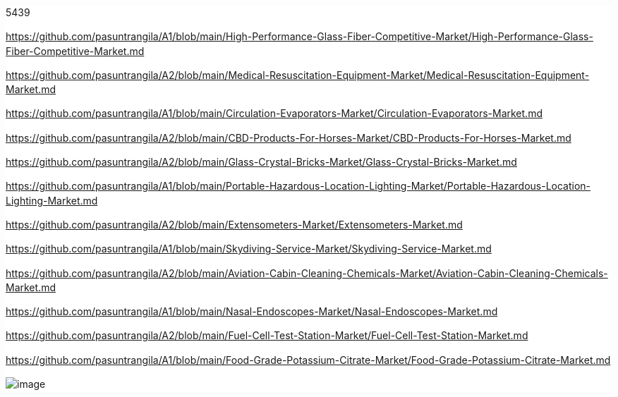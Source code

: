 5439</p><p><a href="https://github.com/pasuntrangila/A1/blob/main/High-Performance-Glass-Fiber-Competitive-Market/High-Performance-Glass-Fiber-Competitive-Market.md">https://github.com/pasuntrangila/A1/blob/main/High-Performance-Glass-Fiber-Competitive-Market/High-Performance-Glass-Fiber-Competitive-Market.md</a></p><p><a href="https://github.com/pasuntrangila/A2/blob/main/Medical-Resuscitation-Equipment-Market/Medical-Resuscitation-Equipment-Market.md">https://github.com/pasuntrangila/A2/blob/main/Medical-Resuscitation-Equipment-Market/Medical-Resuscitation-Equipment-Market.md</a></p><p><a href="https://github.com/pasuntrangila/A1/blob/main/Circulation-Evaporators-Market/Circulation-Evaporators-Market.md">https://github.com/pasuntrangila/A1/blob/main/Circulation-Evaporators-Market/Circulation-Evaporators-Market.md</a></p><p><a href="https://github.com/pasuntrangila/A2/blob/main/CBD-Products-For-Horses-Market/CBD-Products-For-Horses-Market.md">https://github.com/pasuntrangila/A2/blob/main/CBD-Products-For-Horses-Market/CBD-Products-For-Horses-Market.md</a></p><p><a href="https://github.com/pasuntrangila/A2/blob/main/Glass-Crystal-Bricks-Market/Glass-Crystal-Bricks-Market.md">https://github.com/pasuntrangila/A2/blob/main/Glass-Crystal-Bricks-Market/Glass-Crystal-Bricks-Market.md</a></p><p><a href="https://github.com/pasuntrangila/A1/blob/main/Portable-Hazardous-Location-Lighting-Market/Portable-Hazardous-Location-Lighting-Market.md">https://github.com/pasuntrangila/A1/blob/main/Portable-Hazardous-Location-Lighting-Market/Portable-Hazardous-Location-Lighting-Market.md</a></p><p><a href="https://github.com/pasuntrangila/A2/blob/main/Extensometers-Market/Extensometers-Market.md">https://github.com/pasuntrangila/A2/blob/main/Extensometers-Market/Extensometers-Market.md</a></p><p><a href="https://github.com/pasuntrangila/A1/blob/main/Skydiving-Service-Market/Skydiving-Service-Market.md">https://github.com/pasuntrangila/A1/blob/main/Skydiving-Service-Market/Skydiving-Service-Market.md</a></p><p><a href="https://github.com/pasuntrangila/A2/blob/main/Aviation-Cabin-Cleaning-Chemicals-Market/Aviation-Cabin-Cleaning-Chemicals-Market.md">https://github.com/pasuntrangila/A2/blob/main/Aviation-Cabin-Cleaning-Chemicals-Market/Aviation-Cabin-Cleaning-Chemicals-Market.md</a></p><p><a href="https://github.com/pasuntrangila/A1/blob/main/Nasal-Endoscopes-Market/Nasal-Endoscopes-Market.md">https://github.com/pasuntrangila/A1/blob/main/Nasal-Endoscopes-Market/Nasal-Endoscopes-Market.md</a></p><p><a href="https://github.com/pasuntrangila/A2/blob/main/Fuel-Cell-Test-Station-Market/Fuel-Cell-Test-Station-Market.md">https://github.com/pasuntrangila/A2/blob/main/Fuel-Cell-Test-Station-Market/Fuel-Cell-Test-Station-Market.md</a></p><p><a href="https://github.com/pasuntrangila/A1/blob/main/Food-Grade-Potassium-Citrate-Market/Food-Grade-Potassium-Citrate-Market.md">https://github.com/pasuntrangila/A1/blob/main/Food-Grade-Potassium-Citrate-Market/Food-Grade-Potassium-Citrate-Market.md</a></p>
![image](https://github.com/user-attachments/assets/ae684207-44b0-47fb-8303-9efd4bf51f4a)
